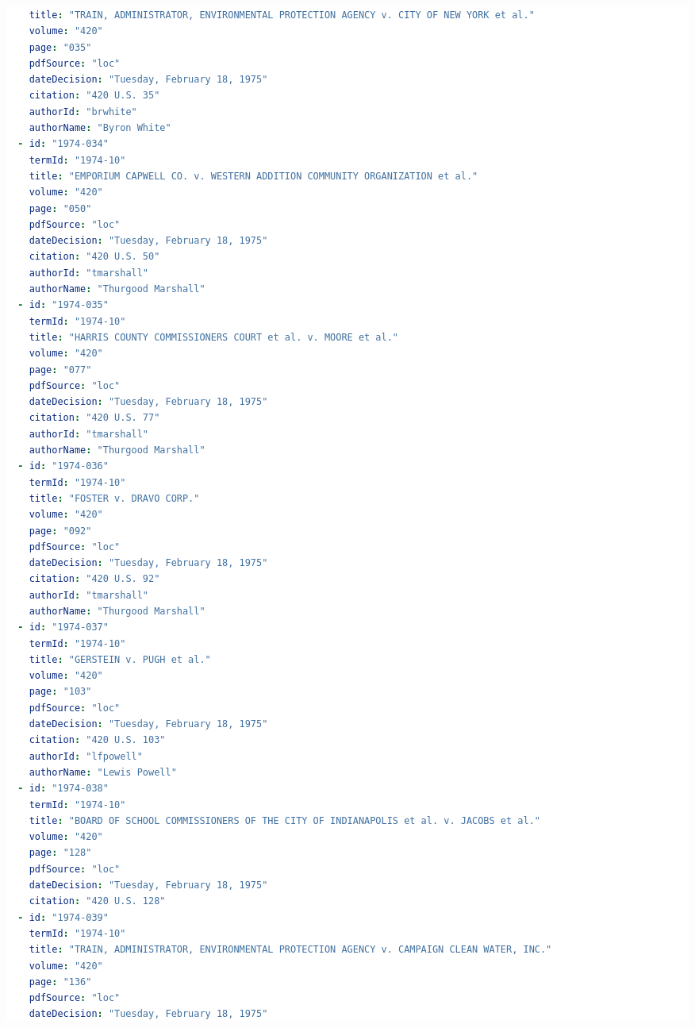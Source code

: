 ```yaml
    title: "TRAIN, ADMINISTRATOR, ENVIRONMENTAL PROTECTION AGENCY v. CITY OF NEW YORK et al."
    volume: "420"
    page: "035"
    pdfSource: "loc"
    dateDecision: "Tuesday, February 18, 1975"
    citation: "420 U.S. 35"
    authorId: "brwhite"
    authorName: "Byron White"
  - id: "1974-034"
    termId: "1974-10"
    title: "EMPORIUM CAPWELL CO. v. WESTERN ADDITION COMMUNITY ORGANIZATION et al."
    volume: "420"
    page: "050"
    pdfSource: "loc"
    dateDecision: "Tuesday, February 18, 1975"
    citation: "420 U.S. 50"
    authorId: "tmarshall"
    authorName: "Thurgood Marshall"
  - id: "1974-035"
    termId: "1974-10"
    title: "HARRIS COUNTY COMMISSIONERS COURT et al. v. MOORE et al."
    volume: "420"
    page: "077"
    pdfSource: "loc"
    dateDecision: "Tuesday, February 18, 1975"
    citation: "420 U.S. 77"
    authorId: "tmarshall"
    authorName: "Thurgood Marshall"
  - id: "1974-036"
    termId: "1974-10"
    title: "FOSTER v. DRAVO CORP."
    volume: "420"
    page: "092"
    pdfSource: "loc"
    dateDecision: "Tuesday, February 18, 1975"
    citation: "420 U.S. 92"
    authorId: "tmarshall"
    authorName: "Thurgood Marshall"
  - id: "1974-037"
    termId: "1974-10"
    title: "GERSTEIN v. PUGH et al."
    volume: "420"
    page: "103"
    pdfSource: "loc"
    dateDecision: "Tuesday, February 18, 1975"
    citation: "420 U.S. 103"
    authorId: "lfpowell"
    authorName: "Lewis Powell"
  - id: "1974-038"
    termId: "1974-10"
    title: "BOARD OF SCHOOL COMMISSIONERS OF THE CITY OF INDIANAPOLIS et al. v. JACOBS et al."
    volume: "420"
    page: "128"
    pdfSource: "loc"
    dateDecision: "Tuesday, February 18, 1975"
    citation: "420 U.S. 128"
  - id: "1974-039"
    termId: "1974-10"
    title: "TRAIN, ADMINISTRATOR, ENVIRONMENTAL PROTECTION AGENCY v. CAMPAIGN CLEAN WATER, INC."
    volume: "420"
    page: "136"
    pdfSource: "loc"
    dateDecision: "Tuesday, February 18, 1975"
```